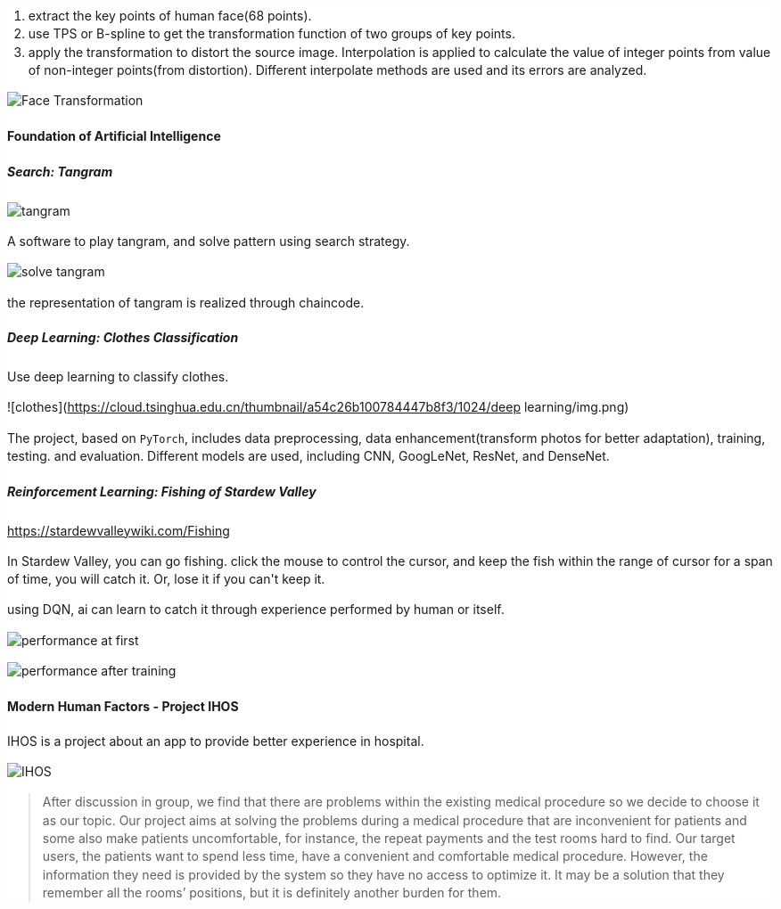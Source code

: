1. extract the key points of human face(68 points).
2. use TPS or B-spline to get the transformation function of two groups of key points.
3. apply the transformation to distort the source image. Interpolation is applied to calculate the value of integer points from value of non-integer points(from distortion). Different interpolate methods are used and its errors are analyzed.

![Face Transformation](https://cloud.tsinghua.edu.cn/thumbnail/a54c26b100784447b8f3/1024/Numerical%20Analysis/na.png)

#### Foundation of Artificial Intelligence

##### Search: Tangram

![tangram](https://cloud.tsinghua.edu.cn/thumbnail/a54c26b100784447b8f3/1024/tangram/ui_whole.PNG)

A software to play tangram, and solve pattern using search strategy.

![solve tangram](https://cloud.tsinghua.edu.cn/thumbnail/a54c26b100784447b8f3/1024/tangram/ui.PNG)

the representation of tangram is realized through chaincode.

##### Deep Learning: Clothes Classification

Use deep learning to classify clothes.

![clothes](https://cloud.tsinghua.edu.cn/thumbnail/a54c26b100784447b8f3/1024/deep learning/img.png)

The project, based on `PyTorch`, includes data preprocessing, data enhancement(transform photos for better adaptation), training, testing. and evaluation. Different models are used, including CNN, GoogLeNet, ResNet, and DenseNet.

##### Reinforcement Learning: Fishing of *Stardew Valley*

https://stardewvalleywiki.com/Fishing 

In Stardew Valley, you can go fishing. click the mouse to control the cursor, and keep the fish within the range of cursor for a span of time, you will catch it. Or, lose it if you can't keep it.

using DQN, ai can learn to catch it through experience performed by human or itself.

![performance at first](https://cloud.tsinghua.edu.cn/d/a54c26b100784447b8f3/files/?p=%2Fstardew%20valley%2F1.gif)

![performance after training](https://cloud.tsinghua.edu.cn/d/a54c26b100784447b8f3/files/?p=%2Fstardew%20valley%2Fhard.gif)

####   Modern Human Factors - Project IHOS

IHOS is a project about an app to provide better experience in hospital.

![IHOS](https://cloud.tsinghua.edu.cn/thumbnail/a54c26b100784447b8f3/1024/Project%20IHOS/IHOS.jpg)
> After discussion in group, we find that there are problems within the existing medical procedure so we decide to choose it as our topic. Our project aims at solving the problems during a medical procedure that are inconvenient for patients and some also make patients uncomfortable, for instance, the repeat payments and the test rooms hard to find. Our target users, the patients want to spend less time, have a convenient and comfortable medical procedure. However, the information they need is provided by the system so they have no access to optimize it. It may be a solution that they remember all the rooms’ positions, but it is definitely another burden for them.

